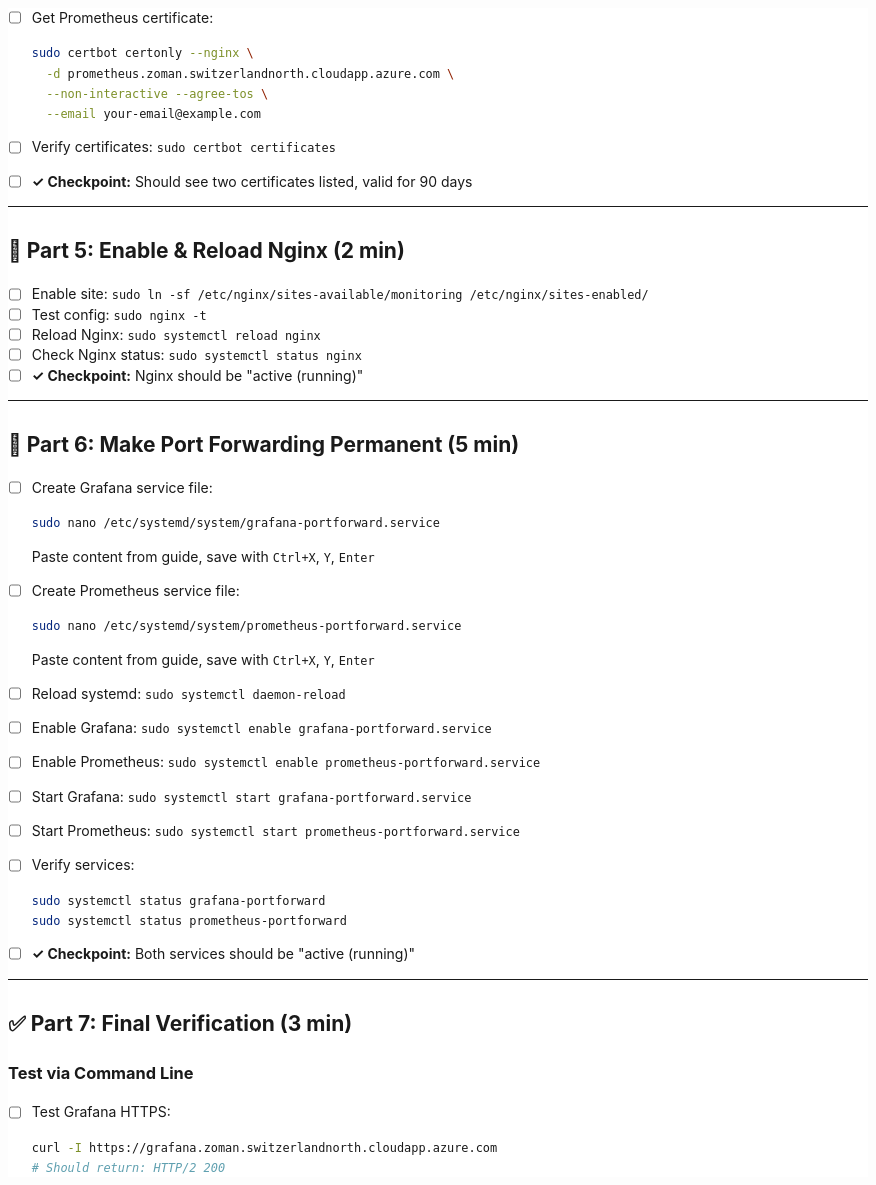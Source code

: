 - [ ] Get Prometheus certificate:
  ```bash
  sudo certbot certonly --nginx \
    -d prometheus.zoman.switzerlandnorth.cloudapp.azure.com \
    --non-interactive --agree-tos \
    --email your-email@example.com
  ```
  
- [ ] Verify certificates: `sudo certbot certificates`
- [ ] **✓ Checkpoint:** Should see two certificates listed, valid for 90 days

---

## 🚀 Part 5: Enable & Reload Nginx (2 min)

- [ ] Enable site: `sudo ln -sf /etc/nginx/sites-available/monitoring /etc/nginx/sites-enabled/`
- [ ] Test config: `sudo nginx -t`
- [ ] Reload Nginx: `sudo systemctl reload nginx`
- [ ] Check Nginx status: `sudo systemctl status nginx`
- [ ] **✓ Checkpoint:** Nginx should be "active (running)"

---

## 🔁 Part 6: Make Port Forwarding Permanent (5 min)

- [ ] Create Grafana service file:
  ```bash
  sudo nano /etc/systemd/system/grafana-portforward.service
  ```
  Paste content from guide, save with `Ctrl+X`, `Y`, `Enter`
  
- [ ] Create Prometheus service file:
  ```bash
  sudo nano /etc/systemd/system/prometheus-portforward.service
  ```
  Paste content from guide, save with `Ctrl+X`, `Y`, `Enter`
  
- [ ] Reload systemd: `sudo systemctl daemon-reload`
- [ ] Enable Grafana: `sudo systemctl enable grafana-portforward.service`
- [ ] Enable Prometheus: `sudo systemctl enable prometheus-portforward.service`
- [ ] Start Grafana: `sudo systemctl start grafana-portforward.service`
- [ ] Start Prometheus: `sudo systemctl start prometheus-portforward.service`
- [ ] Verify services:
  ```bash
  sudo systemctl status grafana-portforward
  sudo systemctl status prometheus-portforward
  ```
- [ ] **✓ Checkpoint:** Both services should be "active (running)"

---

## ✅ Part 7: Final Verification (3 min)

### Test via Command Line
- [ ] Test Grafana HTTPS:
  ```bash
  curl -I https://grafana.zoman.switzerlandnorth.cloudapp.azure.com
  # Should return: HTTP/2 200
  ```
  